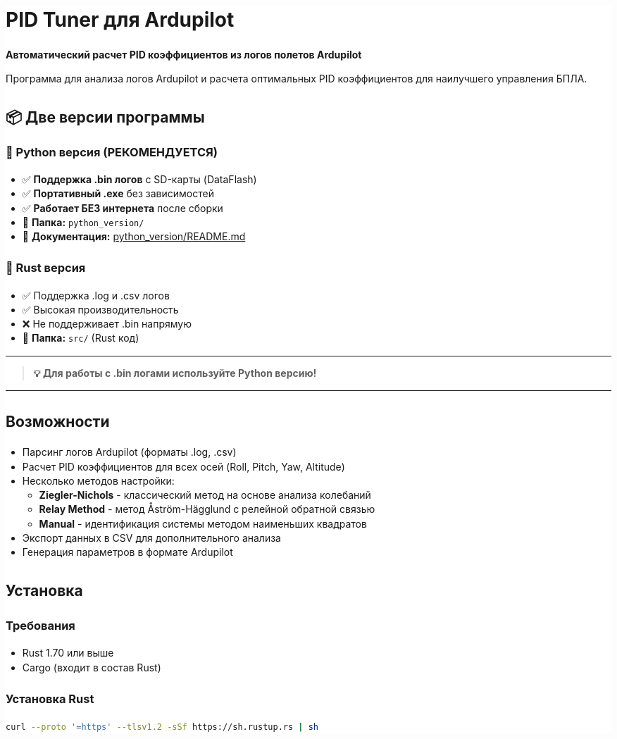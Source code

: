 # PID Tuner для Ardupilot

**Автоматический расчет PID коэффициентов из логов полетов Ardupilot**

Программа для анализа логов Ardupilot и расчета оптимальных PID коэффициентов для наилучшего управления БПЛА.

## 📦 Две версии программы

### 🐍 Python версия (РЕКОМЕНДУЕТСЯ)
- ✅ **Поддержка .bin логов** с SD-карты (DataFlash)
- ✅ **Портативный .exe** без зависимостей
- ✅ **Работает БЕЗ интернета** после сборки
- 📂 **Папка:** `python_version/`
- 📖 **Документация:** [python_version/README.md](python_version/README.md)

### 🦀 Rust версия
- ✅ Поддержка .log и .csv логов
- ✅ Высокая производительность
- ❌ Не поддерживает .bin напрямую
- 📂 **Папка:** `src/` (Rust код)

---

> **💡 Для работы с .bin логами используйте Python версию!**

---

## Возможности

- Парсинг логов Ardupilot (форматы .log, .csv)
- Расчет PID коэффициентов для всех осей (Roll, Pitch, Yaw, Altitude)
- Несколько методов настройки:
  - **Ziegler-Nichols** - классический метод на основе анализа колебаний
  - **Relay Method** - метод Åström-Hägglund с релейной обратной связью
  - **Manual** - идентификация системы методом наименьших квадратов
- Экспорт данных в CSV для дополнительного анализа
- Генерация параметров в формате Ardupilot

## Установка

### Требования
- Rust 1.70 или выше
- Cargo (входит в состав Rust)

### Установка Rust
```bash
curl --proto '=https' --tlsv1.2 -sSf https://sh.rustup.rs | sh
```
